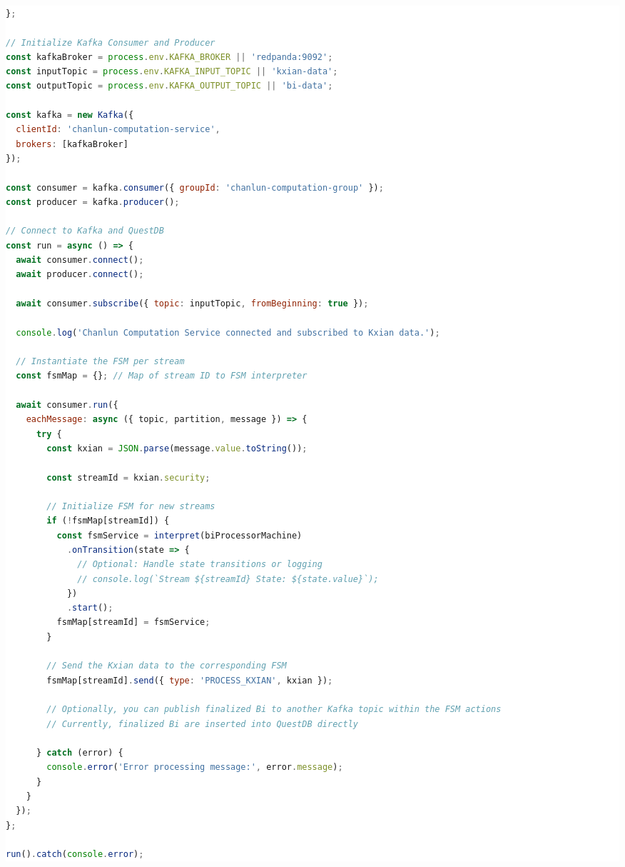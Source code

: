    ```javascript
   };

   // Initialize Kafka Consumer and Producer
   const kafkaBroker = process.env.KAFKA_BROKER || 'redpanda:9092';
   const inputTopic = process.env.KAFKA_INPUT_TOPIC || 'kxian-data';
   const outputTopic = process.env.KAFKA_OUTPUT_TOPIC || 'bi-data';

   const kafka = new Kafka({
     clientId: 'chanlun-computation-service',
     brokers: [kafkaBroker]
   });

   const consumer = kafka.consumer({ groupId: 'chanlun-computation-group' });
   const producer = kafka.producer();

   // Connect to Kafka and QuestDB
   const run = async () => {
     await consumer.connect();
     await producer.connect();
     
     await consumer.subscribe({ topic: inputTopic, fromBeginning: true });
     
     console.log('Chanlun Computation Service connected and subscribed to Kxian data.');
     
     // Instantiate the FSM per stream
     const fsmMap = {}; // Map of stream ID to FSM interpreter
     
     await consumer.run({
       eachMessage: async ({ topic, partition, message }) => {
         try {
           const kxian = JSON.parse(message.value.toString());
           
           const streamId = kxian.security;
           
           // Initialize FSM for new streams
           if (!fsmMap[streamId]) {
             const fsmService = interpret(biProcessorMachine)
               .onTransition(state => {
                 // Optional: Handle state transitions or logging
                 // console.log(`Stream ${streamId} State: ${state.value}`);
               })
               .start();
             fsmMap[streamId] = fsmService;
           }
           
           // Send the Kxian data to the corresponding FSM
           fsmMap[streamId].send({ type: 'PROCESS_KXIAN', kxian });
           
           // Optionally, you can publish finalized Bi to another Kafka topic within the FSM actions
           // Currently, finalized Bi are inserted into QuestDB directly
           
         } catch (error) {
           console.error('Error processing message:', error.message);
         }
       }
     });
   };

   run().catch(console.error);
   ```
